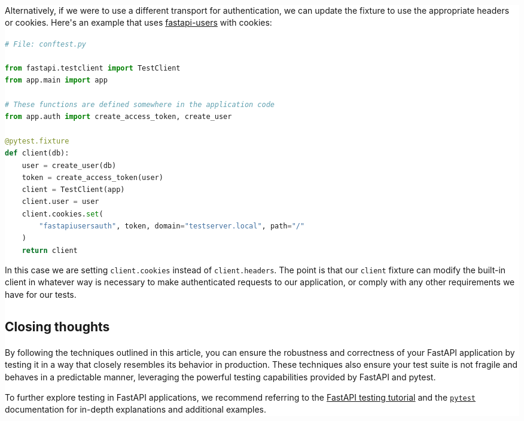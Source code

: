 Alternatively, if we were to use a different transport for authentication, we
can update the fixture to use the appropriate headers or cookies. Here's an
example that uses [fastapi-users] with cookies:

[fastapi-users]: https://fastapi-users.github.io/fastapi-users/latest/

```python
# File: conftest.py

from fastapi.testclient import TestClient
from app.main import app

# These functions are defined somewhere in the application code
from app.auth import create_access_token, create_user

@pytest.fixture
def client(db):
    user = create_user(db)
    token = create_access_token(user)
    client = TestClient(app)
    client.user = user
    client.cookies.set(
        "fastapiusersauth", token, domain="testserver.local", path="/"
    )
    return client
```

In this case we are setting `client.cookies` instead of `client.headers`. The
point is that our `client` fixture can modify the built-in client in whatever
way is necessary to make authenticated requests to our application, or comply
with any other requirements we have for our tests.

## Closing thoughts

By following the techniques outlined in this article, you can ensure the
robustness and correctness of your FastAPI application by testing it in a way
that closely resembles its behavior in production. These techniques also ensure
your test suite is not fragile and behaves in a predictable manner, leveraging
the powerful testing capabilities provided by FastAPI and pytest.

To further explore testing in FastAPI applications, we recommend referring to
the [FastAPI testing tutorial] and the [`pytest`] documentation for in-depth
explanations and additional examples.

[FastAPI testing tutorial]: https://fastapi.tiangolo.com/tutorial/testing/


[FastAPI]: https://fastapi.tiangolo.com/
[FastAPI Path Operations for Django Developers]: /2023/10/19/fastapi-path-operations-for-django-developers/
[SQLAlchemy for Django Developers]: /2023/10/23/sqlalchemy-for-django-developers/
[`pytest`]: https://docs.pytest.org/
[fixtures]: https://docs.pytest.org/en/stable/explanation/fixtures.html
[dependency overrides]: https://fastapi.tiangolo.com/advanced/testing-dependencies/